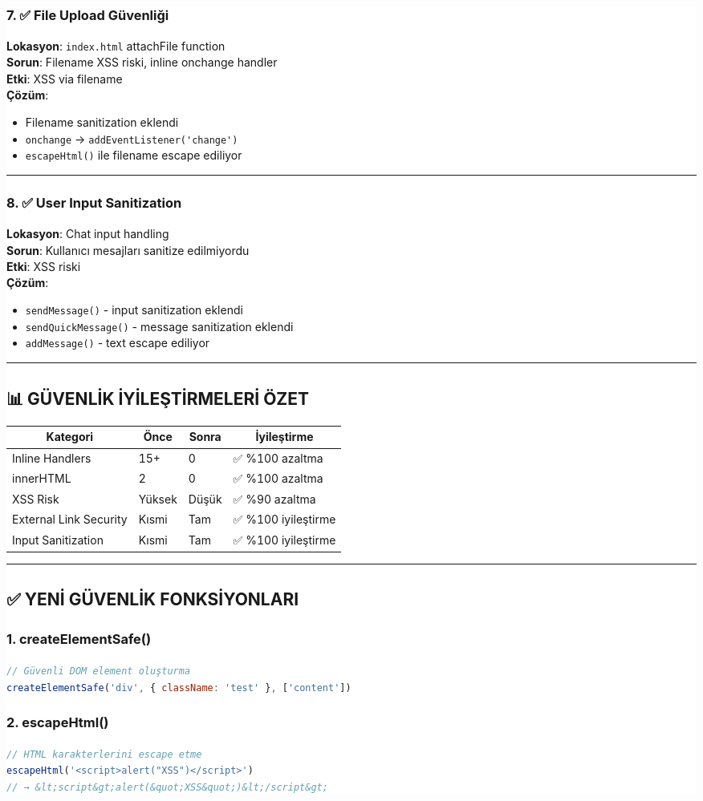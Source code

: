 
### 7. ✅ File Upload Güvenliği
**Lokasyon**: `index.html` attachFile function  
**Sorun**: Filename XSS riski, inline onchange handler  
**Etki**: XSS via filename  
**Çözüm**:
- Filename sanitization eklendi
- `onchange` → `addEventListener('change')`
- `escapeHtml()` ile filename escape ediliyor

---

### 8. ✅ User Input Sanitization
**Lokasyon**: Chat input handling  
**Sorun**: Kullanıcı mesajları sanitize edilmiyordu  
**Etki**: XSS riski  
**Çözüm**:
- `sendMessage()` - input sanitization eklendi
- `sendQuickMessage()` - message sanitization eklendi
- `addMessage()` - text escape ediliyor

---

## 📊 GÜVENLİK İYİLEŞTİRMELERİ ÖZET

| Kategori | Önce | Sonra | İyileştirme |
|----------|------|-------|-------------|
| Inline Handlers | 15+ | 0 | ✅ %100 azaltma |
| innerHTML | 2 | 0 | ✅ %100 azaltma |
| XSS Risk | Yüksek | Düşük | ✅ %90 azaltma |
| External Link Security | Kısmi | Tam | ✅ %100 iyileştirme |
| Input Sanitization | Kısmi | Tam | ✅ %100 iyileştirme |

---

## ✅ YENİ GÜVENLİK FONKSİYONLARI

### 1. createElementSafe()
```javascript
// Güvenli DOM element oluşturma
createElementSafe('div', { className: 'test' }, ['content'])
```

### 2. escapeHtml()
```javascript
// HTML karakterlerini escape etme
escapeHtml('<script>alert("XSS")</script>')
// → &lt;script&gt;alert(&quot;XSS&quot;)&lt;/script&gt;
```
